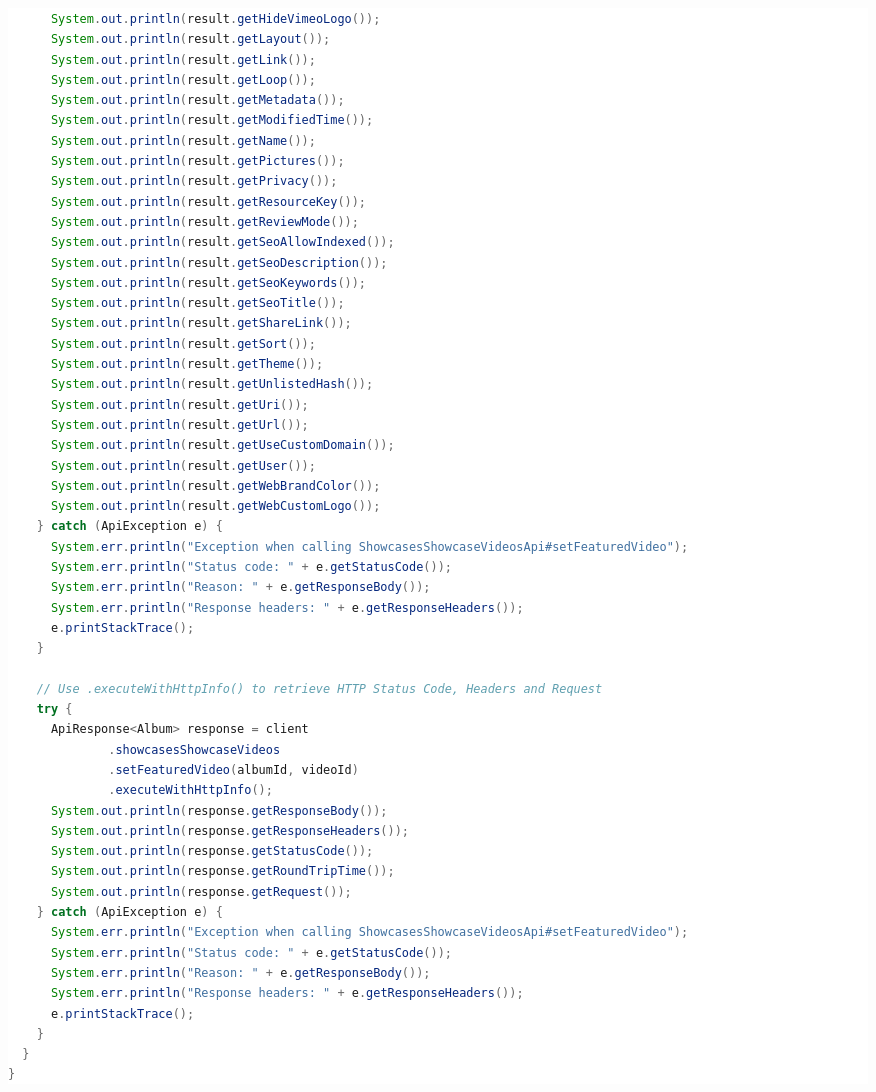```java
      System.out.println(result.getHideVimeoLogo());
      System.out.println(result.getLayout());
      System.out.println(result.getLink());
      System.out.println(result.getLoop());
      System.out.println(result.getMetadata());
      System.out.println(result.getModifiedTime());
      System.out.println(result.getName());
      System.out.println(result.getPictures());
      System.out.println(result.getPrivacy());
      System.out.println(result.getResourceKey());
      System.out.println(result.getReviewMode());
      System.out.println(result.getSeoAllowIndexed());
      System.out.println(result.getSeoDescription());
      System.out.println(result.getSeoKeywords());
      System.out.println(result.getSeoTitle());
      System.out.println(result.getShareLink());
      System.out.println(result.getSort());
      System.out.println(result.getTheme());
      System.out.println(result.getUnlistedHash());
      System.out.println(result.getUri());
      System.out.println(result.getUrl());
      System.out.println(result.getUseCustomDomain());
      System.out.println(result.getUser());
      System.out.println(result.getWebBrandColor());
      System.out.println(result.getWebCustomLogo());
    } catch (ApiException e) {
      System.err.println("Exception when calling ShowcasesShowcaseVideosApi#setFeaturedVideo");
      System.err.println("Status code: " + e.getStatusCode());
      System.err.println("Reason: " + e.getResponseBody());
      System.err.println("Response headers: " + e.getResponseHeaders());
      e.printStackTrace();
    }

    // Use .executeWithHttpInfo() to retrieve HTTP Status Code, Headers and Request
    try {
      ApiResponse<Album> response = client
              .showcasesShowcaseVideos
              .setFeaturedVideo(albumId, videoId)
              .executeWithHttpInfo();
      System.out.println(response.getResponseBody());
      System.out.println(response.getResponseHeaders());
      System.out.println(response.getStatusCode());
      System.out.println(response.getRoundTripTime());
      System.out.println(response.getRequest());
    } catch (ApiException e) {
      System.err.println("Exception when calling ShowcasesShowcaseVideosApi#setFeaturedVideo");
      System.err.println("Status code: " + e.getStatusCode());
      System.err.println("Reason: " + e.getResponseBody());
      System.err.println("Response headers: " + e.getResponseHeaders());
      e.printStackTrace();
    }
  }
}

```
